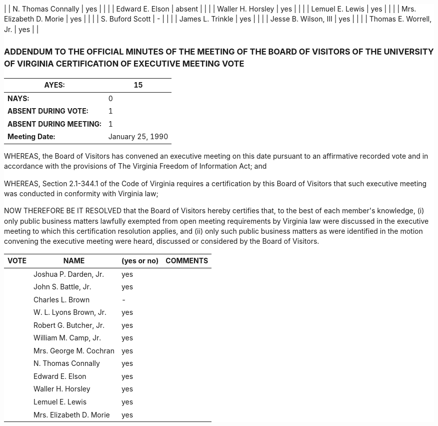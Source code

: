 |                                          | N. Thomas Connally            | yes             |              |
|                                          | Edward E. Elson               | absent          |              |
|                                          | Waller H. Horsley            | yes             |              |
|                                          | Lemuel E. Lewis              | yes             |              |
|                                          | Mrs. Elizabeth D. Morie      | yes             |              |
|                                          | S. Buford Scott               | -               |              |
|                                          | James L. Trinkle              | yes             |              |
|                                          | Jesse B. Wilson, III         | yes             |              |
|                                          | Thomas E. Worrell, Jr.       | yes             |              |

### ADDENDUM TO THE OFFICIAL MINUTES OF THE MEETING OF THE BOARD OF VISITORS OF THE UNIVERSITY OF VIRGINIA CERTIFICATION OF EXECUTIVE MEETING VOTE

| **AYES:**                               | 15   |
|-----------------------------------------|------|
| **NAYS:**                               | 0    |
| **ABSENT DURING VOTE:**                 | 1    |
| **ABSENT DURING MEETING:**              | 1    |
| **Meeting Date:**                       | January 25, 1990 |

WHEREAS, the Board of Visitors has convened an executive meeting on this date pursuant to an affirmative recorded vote and in accordance with the provisions of The Virginia Freedom of Information Act; and

WHEREAS, Section 2.1-344.1 of the Code of Virginia requires a certification by this Board of Visitors that such executive meeting was conducted in conformity with Virginia law;

NOW THEREFORE BE IT RESOLVED that the Board of Visitors hereby certifies that, to the best of each member's knowledge, (i) only public business matters lawfully exempted from open meeting requirements by Virginia law were discussed in the executive meeting to which this certification resolution applies, and (ii) only such public business matters as were identified in the motion convening the executive meeting were heard, discussed or considered by the Board of Visitors.

| **VOTE**                                 | **NAME**                        | **(yes or no)** | **COMMENTS** |
|-------------------------------------------|---------------------------------|-----------------|--------------|
|                                          | Joshua P. Darden, Jr.         | yes             |              |
|                                          | John S. Battle, Jr.          | yes             |              |
|                                          | Charles L. Brown              | -               |              |
|                                          | W. L. Lyons Brown, Jr.       | yes             |              |
|                                          | Robert G. Butcher, Jr.       | yes             |              |
|                                          | William M. Camp, Jr.         | yes             |              |
|                                          | Mrs. George M. Cochran       | yes             |              |
|                                          | N. Thomas Connally            | yes             |              |
|                                          | Edward E. Elson               | yes             |              |
|                                          | Waller H. Horsley            | yes             |              |
|                                          | Lemuel E. Lewis              | yes             |              |
|                                          | Mrs. Elizabeth D. Morie      | yes             |              |